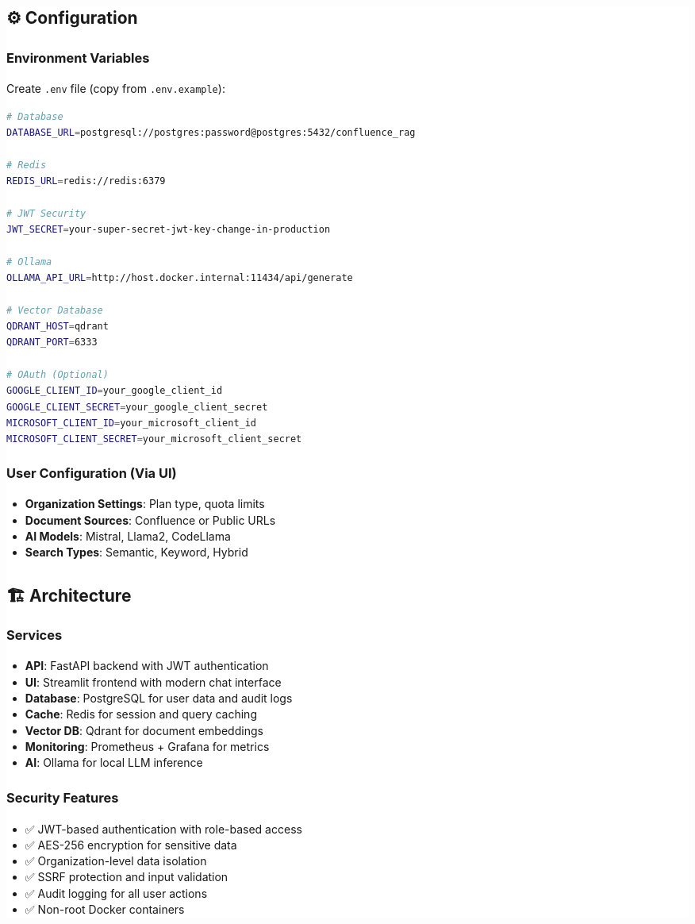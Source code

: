 ## ⚙️ Configuration

### Environment Variables

Create `.env` file (copy from `.env.example`):

```bash
# Database
DATABASE_URL=postgresql://postgres:password@postgres:5432/confluence_rag

# Redis
REDIS_URL=redis://redis:6379

# JWT Security
JWT_SECRET=your-super-secret-jwt-key-change-in-production

# Ollama
OLLAMA_API_URL=http://host.docker.internal:11434/api/generate

# Vector Database
QDRANT_HOST=qdrant
QDRANT_PORT=6333

# OAuth (Optional)
GOOGLE_CLIENT_ID=your_google_client_id
GOOGLE_CLIENT_SECRET=your_google_client_secret
MICROSOFT_CLIENT_ID=your_microsoft_client_id
MICROSOFT_CLIENT_SECRET=your_microsoft_client_secret
```

### User Configuration (Via UI)
- **Organization Settings**: Plan type, quota limits
- **Document Sources**: Confluence or Public URLs
- **AI Models**: Mistral, Llama2, CodeLlama
- **Search Types**: Semantic, Keyword, Hybrid

## 🏗️ Architecture

### Services
- **API**: FastAPI backend with JWT authentication
- **UI**: Streamlit frontend with modern chat interface
- **Database**: PostgreSQL for user data and audit logs
- **Cache**: Redis for session and query caching
- **Vector DB**: Qdrant for document embeddings
- **Monitoring**: Prometheus + Grafana for metrics
- **AI**: Ollama for local LLM inference

### Security Features
- ✅ JWT-based authentication with role-based access
- ✅ AES-256 encryption for sensitive data
- ✅ Organization-level data isolation
- ✅ SSRF protection and input validation
- ✅ Audit logging for all user actions
- ✅ Non-root Docker containers
